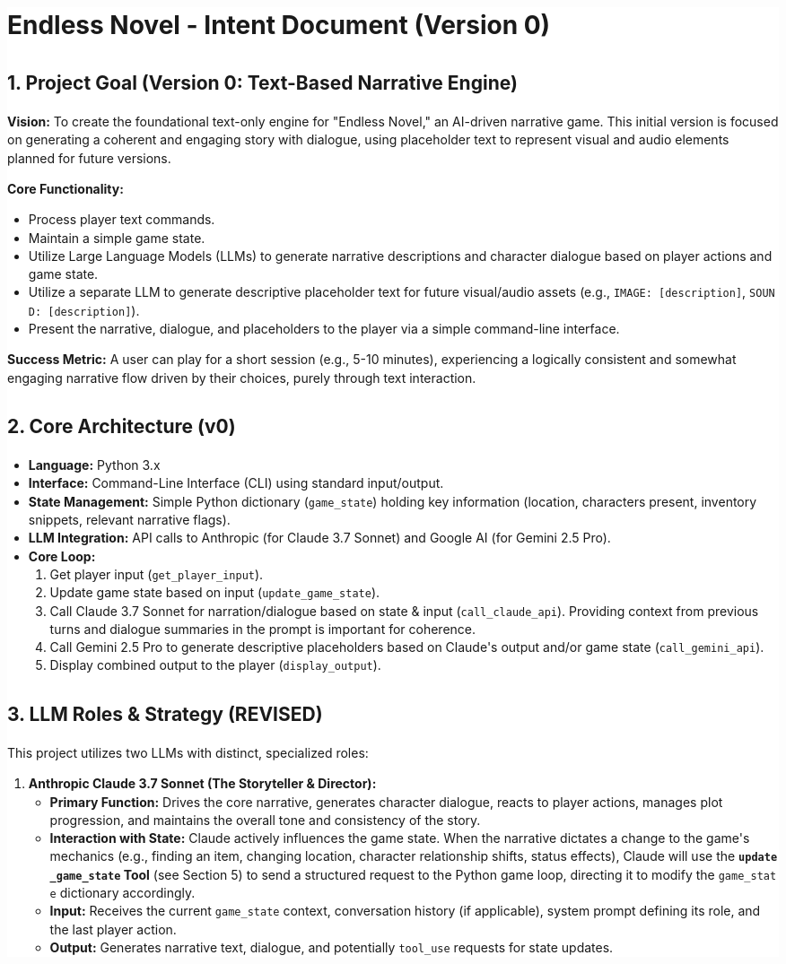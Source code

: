 # Endless Novel - Intent Document (Version 0)

## 1. Project Goal (Version 0: Text-Based Narrative Engine)

**Vision:** To create the foundational text-only engine for "Endless Novel," an AI-driven narrative game. This initial version is focused on generating a coherent and engaging story with dialogue, using placeholder text to represent visual and audio elements planned for future versions.

**Core Functionality:**
*   Process player text commands.
*   Maintain a simple game state.
*   Utilize Large Language Models (LLMs) to generate narrative descriptions and character dialogue based on player actions and game state.
*   Utilize a separate LLM to generate descriptive placeholder text for future visual/audio assets (e.g., `IMAGE: [description]`, `SOUND: [description]`).
*   Present the narrative, dialogue, and placeholders to the player via a simple command-line interface.

**Success Metric:** A user can play for a short session (e.g., 5-10 minutes), experiencing a logically consistent and somewhat engaging narrative flow driven by their choices, purely through text interaction.

## 2. Core Architecture (v0)

*   **Language:** Python 3.x
*   **Interface:** Command-Line Interface (CLI) using standard input/output.
*   **State Management:** Simple Python dictionary (`game_state`) holding key information (location, characters present, inventory snippets, relevant narrative flags).
*   **LLM Integration:** API calls to Anthropic (for Claude 3.7 Sonnet) and Google AI (for Gemini 2.5 Pro).
*   **Core Loop:**
    1.  Get player input (`get_player_input`).
    2.  Update game state based on input (`update_game_state`).
    3.  Call Claude 3.7 Sonnet for narration/dialogue based on state & input (`call_claude_api`). Providing context from previous turns and dialogue summaries in the prompt is important for coherence.
    4.  Call Gemini 2.5 Pro to generate descriptive placeholders based on Claude's output and/or game state (`call_gemini_api`).
    5.  Display combined output to the player (`display_output`).

## 3. LLM Roles & Strategy (REVISED)

This project utilizes two LLMs with distinct, specialized roles:

1.  **Anthropic Claude 3.7 Sonnet (The Storyteller & Director):**
    *   **Primary Function:** Drives the core narrative, generates character dialogue, reacts to player actions, manages plot progression, and maintains the overall tone and consistency of the story.
    *   **Interaction with State:** Claude actively influences the game state. When the narrative dictates a change to the game's mechanics (e.g., finding an item, changing location, character relationship shifts, status effects), Claude will use the **`update_game_state` Tool** (see Section 5) to send a structured request to the Python game loop, directing it to modify the `game_state` dictionary accordingly.
    *   **Input:** Receives the current `game_state` context, conversation history (if applicable), system prompt defining its role, and the last player action.
    *   **Output:** Generates narrative text, dialogue, and potentially `tool_use` requests for state updates.
